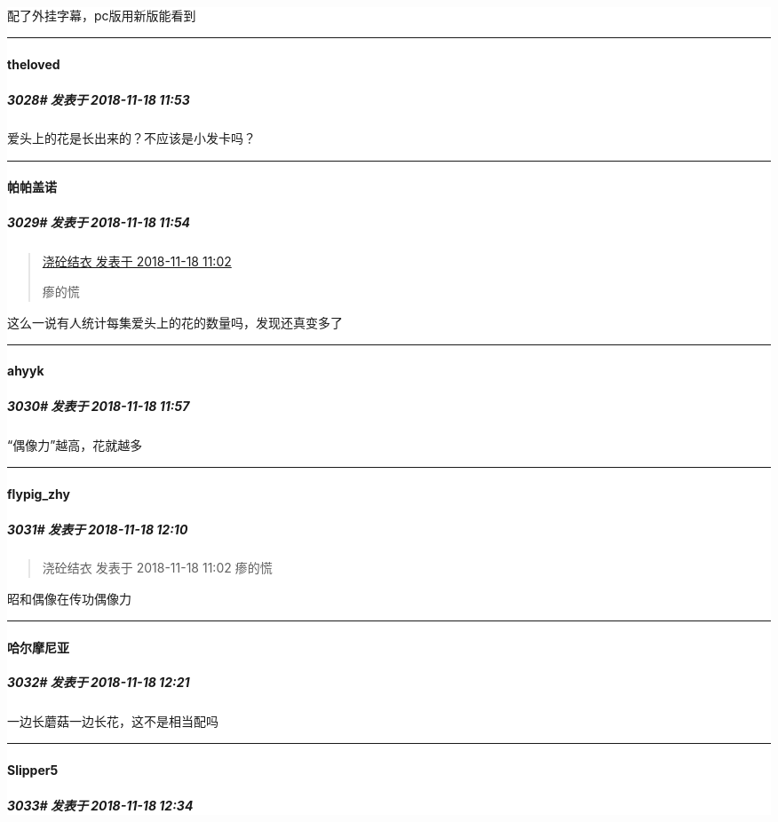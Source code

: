 配了外挂字幕，pc版用新版能看到


-----

####  theloved  
##### 3028#       发表于 2018-11-18 11:53


爱头上的花是长出来的？不应该是小发卡吗？


-----

####  帕帕盖诺  
##### 3029#       发表于 2018-11-18 11:54


<blockquote><a href="httphttps://bbs.saraba1st.com/2b/forum.php?mod=redirect&amp;goto=findpost&amp;pid=41632818&amp;ptid=1772503" target="_blank">浇砼结衣 发表于 2018-11-18 11:02</a>

瘆的慌</blockquote>
这么一说有人统计每集爱头上的花的数量吗，发现还真变多了


-----

####  ahyyk  
##### 3030#       发表于 2018-11-18 11:57


“偶像力”越高，花就越多


-----

####  flypig_zhy  
##### 3031#       发表于 2018-11-18 12:10


<blockquote>浇砼结衣 发表于 2018-11-18 11:02
瘆的慌</blockquote>
昭和偶像在传功偶像力


-----

####  哈尔摩尼亚  
##### 3032#       发表于 2018-11-18 12:21


一边长蘑菇一边长花，这不是相当配吗


-----

####  Slipper5  
##### 3033#       发表于 2018-11-18 12:34
